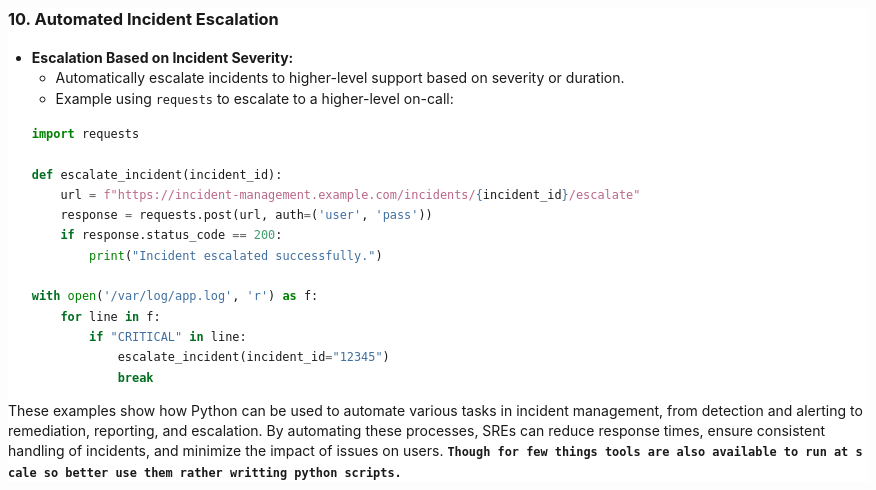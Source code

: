 ### 10. **Automated Incident Escalation**
   - **Escalation Based on Incident Severity:**
     - Automatically escalate incidents to higher-level support based on severity or duration.
     - Example using `requests` to escalate to a higher-level on-call:
     ```python
     import requests

     def escalate_incident(incident_id):
         url = f"https://incident-management.example.com/incidents/{incident_id}/escalate"
         response = requests.post(url, auth=('user', 'pass'))
         if response.status_code == 200:
             print("Incident escalated successfully.")

     with open('/var/log/app.log', 'r') as f:
         for line in f:
             if "CRITICAL" in line:
                 escalate_incident(incident_id="12345")
                 break
     ```

These examples show how Python can be used to automate various tasks in incident management, from detection and alerting to remediation, reporting, and escalation. By automating these processes, SREs can reduce response times, ensure consistent handling of incidents, and minimize the impact of issues on users. **`Though for few things tools are also available to run at scale so better use them rather writting python scripts.`**